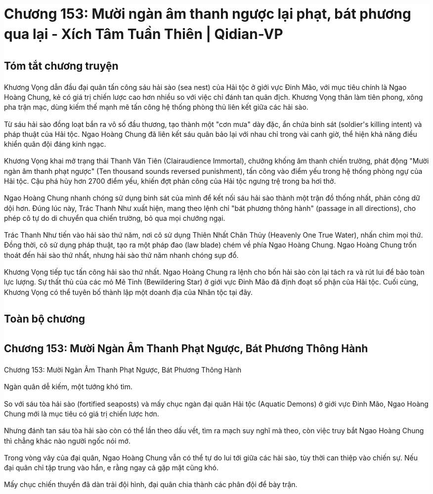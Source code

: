 # Chương 153: Mười ngàn âm thanh ngược lại phạt, bát phương qua lại - Xích Tâm Tuần Thiên | Qidian-VP

## Tóm tắt chương truyện

Khương Vọng dẫn đầu đại quân tấn công sáu hải sào (sea nest) của Hải tộc ở giới vực Đinh Mão, với mục tiêu chính là Ngao Hoàng Chung, kẻ có giá trị chiến lược cao hơn nhiều so với việc chỉ đánh tan quân địch. Khương Vọng thân làm tiên phong, xông pha trận mạc, dùng kiếm thế mạnh mẽ tấn công hệ thống phòng thủ liên kết giữa các hải sào.

Từ sáu hải sào đồng loạt bắn ra vô số đầu thương, tạo thành một "cơn mưa" dày đặc, ẩn chứa binh sát (soldier's killing intent) và pháp thuật của Hải tộc. Ngao Hoàng Chung đã liên kết sáu quân bảo lại với nhau chỉ trong vài canh giờ, thể hiện khả năng điều khiển quân đội đáng kinh ngạc.

Khương Vọng khai mở trạng thái Thanh Văn Tiên (Clairaudience Immortal), chưởng khống âm thanh chiến trường, phát động "Mười ngàn âm thanh phạt ngược" (Ten thousand sounds reversed punishment), tấn công vào điểm yếu trong hệ thống phòng ngự của Hải tộc. Cậu phá hủy hơn 2700 điểm yếu, khiến đợt phản công của Hải tộc ngưng trệ trong ba hơi thở.

Ngao Hoàng Chung nhanh chóng sử dụng binh sát của mình để kết nối sáu hải sào thành một trận đồ thống nhất, phản công dữ dội hơn. Đúng lúc này, Trác Thanh Như xuất hiện, mang theo lệnh chỉ "bát phương thông hành" (passage in all directions), cho phép cô tự do di chuyển qua chiến trường, bỏ qua mọi chướng ngại.

Trác Thanh Như tiến vào hải sào thứ năm, nơi cô sử dụng Thiên Nhất Chân Thủy (Heavenly One True Water), nhấn chìm mọi thứ. Đồng thời, cô sử dụng pháp thuật, tạo ra một pháp đao (law blade) chém về phía Ngao Hoàng Chung. Ngao Hoàng Chung trốn thoát đến hải sào thứ nhất, nhưng hải sào thứ năm nhanh chóng sụp đổ.

Khương Vọng tiếp tục tấn công hải sào thứ nhất. Ngao Hoàng Chung ra lệnh cho bốn hải sào còn lại tách ra và rút lui để bảo toàn lực lượng. Sự thất thủ của các mỏ Mê Tinh (Bewildering Star) ở giới vực Đinh Mão đã định đoạt số phận của Hải tộc. Cuối cùng, Khương Vọng có thể tuyên bố thành lập một doanh địa của Nhân tộc tại đây.

## Toàn bộ chương

## Chương 153: Mười Ngàn Âm Thanh Phạt Ngược, Bát Phương Thông Hành

Chương 153: Mười Ngàn Âm Thanh Phạt Ngược, Bát Phương Thông Hành

Ngàn quân dễ kiếm, một tướng khó tìm.

So với sáu tòa hải sào (fortified seaposts) và mấy chục ngàn đại quân Hải tộc (Aquatic Demons) ở giới vực Đinh Mão, Ngao Hoàng Chung mới là mục tiêu có giá trị chiến lược hơn.

Nhưng đánh tan sáu tòa hải sào còn có thể lần theo dấu vết, tìm ra mạch suy nghĩ mà theo, còn việc truy bắt Ngao Hoàng Chung thì chẳng khác nào người ngốc nói mớ.

Trong vòng vây của đại quân, Ngao Hoàng Chung vẫn có thể tự do lui tới giữa các hải sào, tùy thời can thiệp vào chiến sự. Nếu đại quân chỉ tập trung vào hắn, e rằng ngay cả gặp mặt cũng khó.

Mấy chục chiến thuyền đã dàn trải đội hình, đại quân chia thành các phân đội để bày trận.
